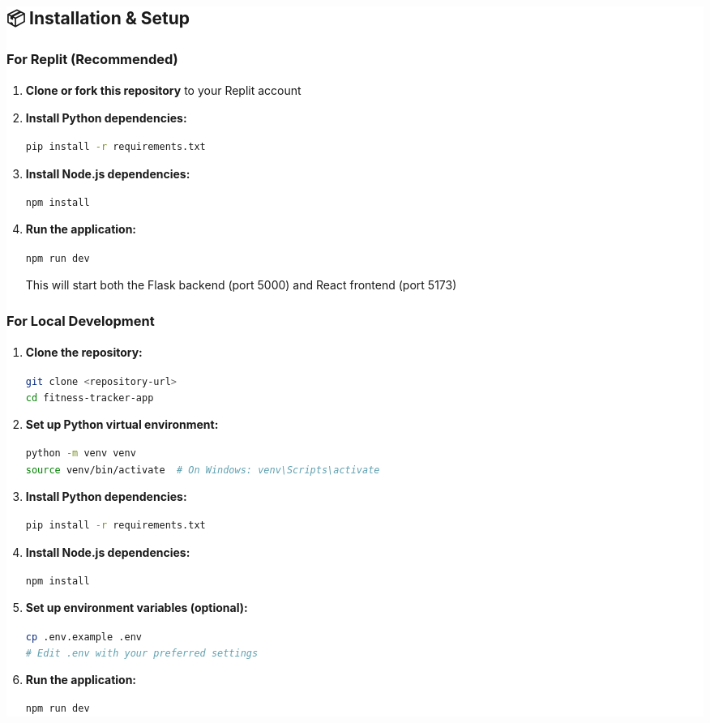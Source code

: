 ## 📦 Installation & Setup

### For Replit (Recommended)

1. **Clone or fork this repository** to your Replit account

2. **Install Python dependencies:**
   ```bash
   pip install -r requirements.txt
   ```

3. **Install Node.js dependencies:**
   ```bash
   npm install
   ```

4. **Run the application:**
   ```bash
   npm run dev
   ```

   This will start both the Flask backend (port 5000) and React frontend (port 5173)

### For Local Development

1. **Clone the repository:**
   ```bash
   git clone <repository-url>
   cd fitness-tracker-app
   ```

2. **Set up Python virtual environment:**
   ```bash
   python -m venv venv
   source venv/bin/activate  # On Windows: venv\Scripts\activate
   ```

3. **Install Python dependencies:**
   ```bash
   pip install -r requirements.txt
   ```

4. **Install Node.js dependencies:**
   ```bash
   npm install
   ```

5. **Set up environment variables (optional):**
   ```bash
   cp .env.example .env
   # Edit .env with your preferred settings
   ```

6. **Run the application:**
   ```bash
   npm run dev
   ```
